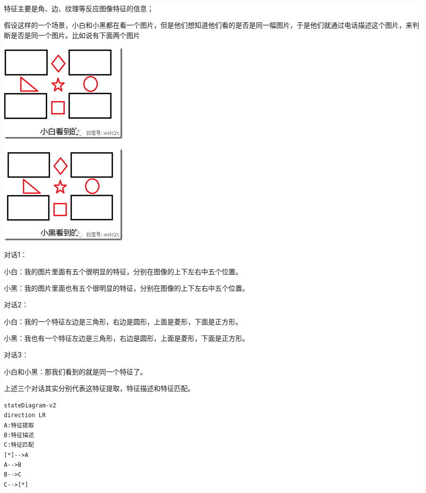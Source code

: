 特征主要是角、边、纹理等反应图像特征的信息；

假设这样的一个场景，小白和小黑都在看一个图片，但是他们想知道他们看的是否是同一幅图片，于是他们就通过电话描述这个图片，来判断是否是同一个图片。比如说有下面两个图片

![img](/images/cv/cv_feature_detect_descript/1620-1667054861042-14.png)

![img](/images/cv/cv_feature_detect_descript/1620-1667054859398-11.png)

对话1：

小白：我的图片里面有五个很明显的特征，分别在图像的上下左右中五个位置。

小黑：我的图片里面也有五个很明显的特征，分别在图像的上下左右中五个位置。

对话2：

小白：我的一个特征左边是三角形，右边是圆形，上面是菱形，下面是正方形。

小黑：我也有一个特征左边是三角形，右边是圆形，上面是菱形，下面是正方形。

对话3：

小白和小黑：那我们看到的就是同一个特征了。

上述三个对话其实分别代表这特征提取，特征描述和特征匹配。

```mermaid
stateDiagram-v2
direction LR
A:特征提取
B:特征描述
C:特征匹配
[*]-->A
A-->B
B-->C
C-->[*]
```
